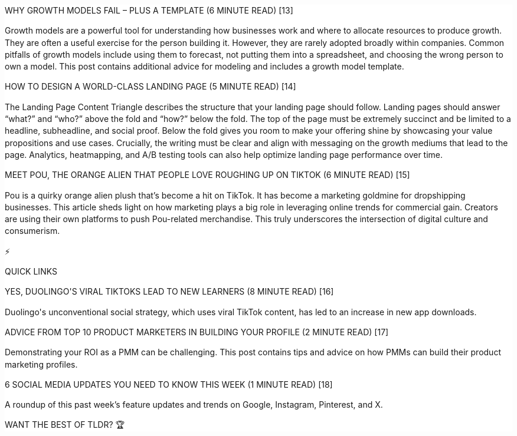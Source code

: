  WHY GROWTH MODELS FAIL – PLUS A TEMPLATE (6 MINUTE READ) [13] 

 Growth models are a powerful tool for understanding how businesses
work and where to allocate resources to produce growth. They are often
a useful exercise for the person building it. However, they are rarely
adopted broadly within companies. Common pitfalls of growth models
include using them to forecast, not putting them into a spreadsheet,
and choosing the wrong person to own a model. This post contains
additional advice for modeling and includes a growth model template. 

 HOW TO DESIGN A WORLD-CLASS LANDING PAGE (5 MINUTE READ) [14] 

 The Landing Page Content Triangle describes the structure that your
landing page should follow. Landing pages should answer “what?”
and “who?” above the fold and “how?” below the fold. The top
of the page must be extremely succinct and be limited to a headline,
subheadline, and social proof. Below the fold gives you room to make
your offering shine by showcasing your value propositions and use
cases. Crucially, the writing must be clear and align with messaging
on the growth mediums that lead to the page. Analytics, heatmapping,
and A/B testing tools can also help optimize landing page performance
over time. 

 MEET POU, THE ORANGE ALIEN THAT PEOPLE LOVE ROUGHING UP ON TIKTOK (6
MINUTE READ) [15] 

 Pou is a quirky orange alien plush that’s become a hit on TikTok.
It has become a marketing goldmine for dropshipping businesses. This
article sheds light on how marketing plays a big role in leveraging
online trends for commercial gain. Creators are using their own
platforms to push Pou-related merchandise. This truly underscores the
intersection of digital culture and consumerism. 

⚡ 

QUICK LINKS

 YES, DUOLINGO'S VIRAL TIKTOKS LEAD TO NEW LEARNERS (8 MINUTE READ)
[16] 

 Duolingo's unconventional social strategy, which uses viral TikTok
content, has led to an increase in new app downloads. 

 ADVICE FROM TOP 10 PRODUCT MARKETERS IN BUILDING YOUR PROFILE (2
MINUTE READ) [17] 

 Demonstrating your ROI as a PMM can be challenging. This post
contains tips and advice on how PMMs can build their product marketing
profiles. 

 6 SOCIAL MEDIA UPDATES YOU NEED TO KNOW THIS WEEK (1 MINUTE READ)
[18] 

 A roundup of this past week’s feature updates and trends on Google,
Instagram, Pinterest, and X. 

WANT THE BEST OF TLDR? 🏆
